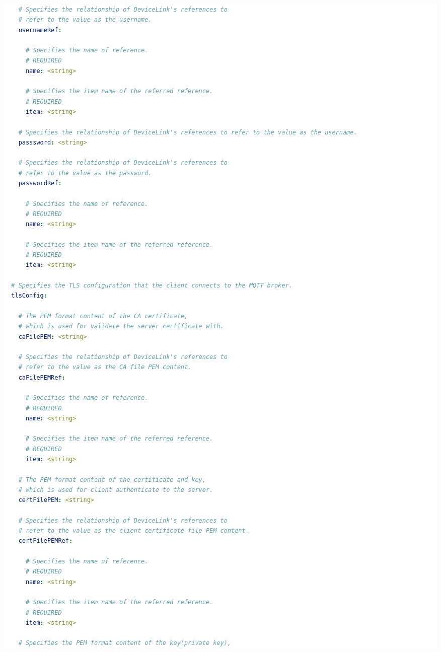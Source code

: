 ```yaml
    # Specifies the relationship of DeviceLink's references to
    # refer to the value as the username.
    usernameRef:

      # Specifies the name of reference.
      # REQUIRED
      name: <string>

      # Specifies the item name of the referred reference.
      # REQUIRED
      item: <string>

    # Specifies the relationship of DeviceLink's references to refer to the value as the username.
    passsword: <string>

    # Specifies the relationship of DeviceLink's references to
    # refer to the value as the password.
    passwordRef:

      # Specifies the name of reference.
      # REQUIRED
      name: <string>

      # Specifies the item name of the referred reference.
      # REQUIRED
      item: <string>
  
  # Specifies the TLS configuration that the client connects to the MQTT broker.
  tlsConfig:
    
    # The PEM format content of the CA certificate,
    # which is used for validate the server certificate with.
    caFilePEM: <string>

    # Specifies the relationship of DeviceLink's references to
    # refer to the value as the CA file PEM content.
    caFilePEMRef:

      # Specifies the name of reference.
      # REQUIRED
      name: <string>

      # Specifies the item name of the referred reference.
      # REQUIRED
      item: <string>
    
    # The PEM format content of the certificate and key,
    # which is used for client authenticate to the server.
    certFilePEM: <string>

    # Specifies the relationship of DeviceLink's references to
    # refer to the value as the client certificate file PEM content.
    certFilePEMRef:

      # Specifies the name of reference.
      # REQUIRED
      name: <string>

      # Specifies the item name of the referred reference.
      # REQUIRED
      item: <string>

    # Specifies the PEM format content of the key(private key),
```